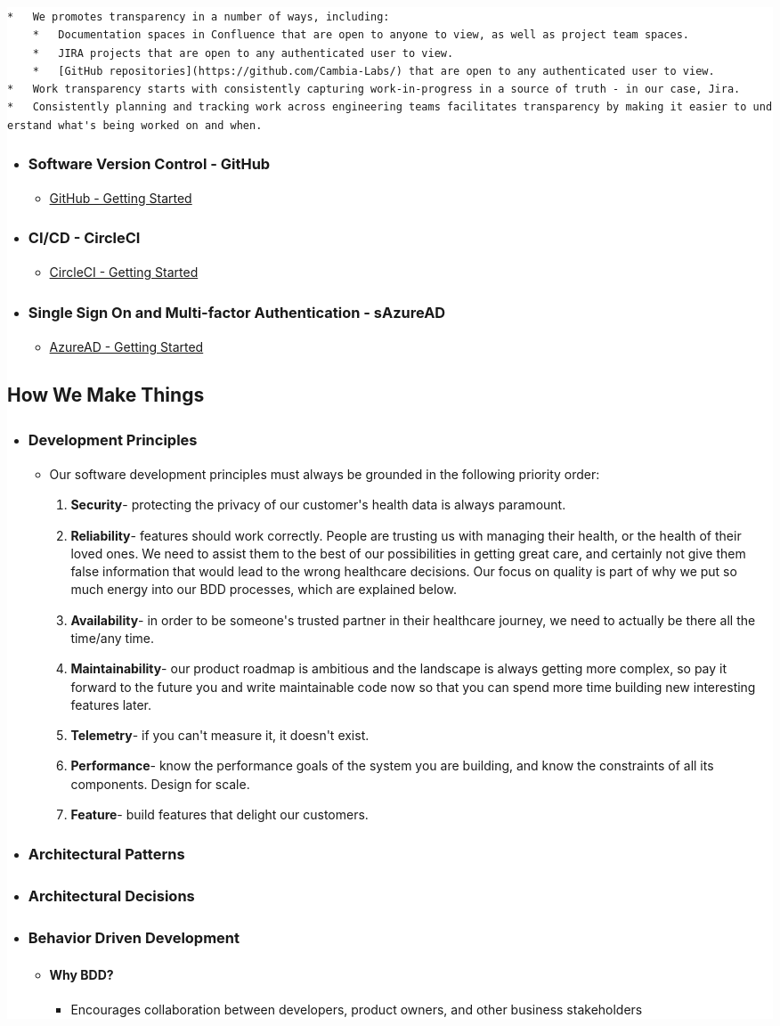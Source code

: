     *   We promotes transparency in a number of ways, including:
        *   Documentation spaces in Confluence that are open to anyone to view, as well as project team spaces.
        *   JIRA projects that are open to any authenticated user to view. 
        *   [GitHub repositories](https://github.com/Cambia-Labs/) that are open to any authenticated user to view. 
    *   Work transparency starts with consistently capturing work-in-progress in a source of truth - in our case, Jira.  
    *   Consistently planning and tracking work across engineering teams facilitates transparency by making it easier to understand what's being worked on and when. 
 
*   ### Software Version Control - GitHub

    *   [GitHub - Getting Started](https://github.com)
*   ### CI/CD - CircleCI

    *   [CircleCI - Getting Started](https://circleci.com/)
   
*   ### Single Sign On and Multi-factor Authentication - sAzureAD

    *   [AzureAD - Getting Started](https://azure.microsoft.com/en-us/services/active-directory/)

## How We Make Things

*   ### **Development Principles**

    *   Our software development principles must always be grounded in the following priority order:

        1.  **Security**- protecting the privacy of our customer's health data is always paramount. 

        2.  **Reliability**- features should work correctly. People are trusting us with managing their health, or the health of their loved ones. We need to assist them to the best of our possibilities in getting great care, and certainly not give them false information that would lead to the wrong healthcare decisions. Our focus on quality is part of why we put so much energy into our BDD processes, which are explained below. 

        3.  **Availability**- in order to be someone's trusted partner in their healthcare journey, we need to actually be there all the time/any time. 

        4.  **Maintainability**- our product roadmap is ambitious and the landscape is always getting more complex, so pay it forward to the future you and write maintainable code now so that you can spend more time building new interesting features later. 

        5.  **Telemetry**- if you can't measure it, it doesn't exist. 

        6.  **Performance**- know the performance goals of the system you are building, and know the constraints of all its components. Design for scale. 

        7.  **Feature**- build features that delight our customers. 

*   ### Architectural Patterns

*   ### Architectural Decisions

*   ### Behavior Driven Development

    *   #### Why BDD?

        *   Encourages collaboration between developers, product owners, and other business stakeholders
